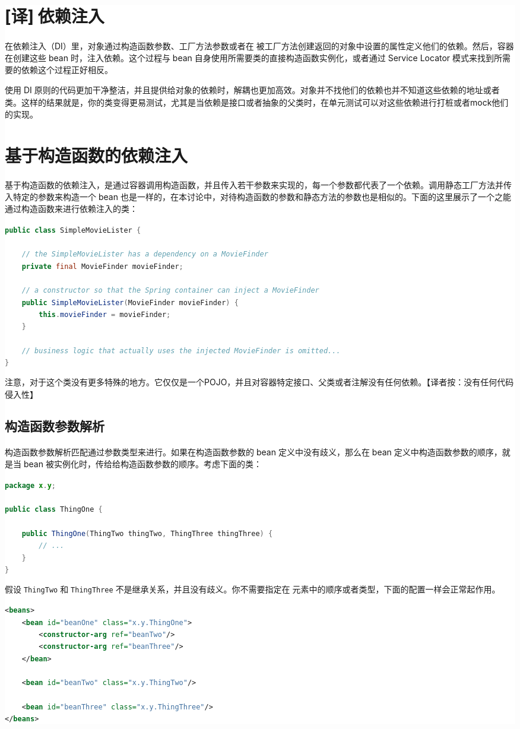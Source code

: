 # [译] 依赖注入


在依赖注入（DI）里，对象通过构造函数参数、工厂方法参数或者在
被工厂方法创建返回的对象中设置的属性定义他们的依赖。然后，容器在创建这些 bean 时，注入依赖。这个过程与 bean 自身使用所需要类的直接构造函数实例化，或者通过 Service Locator 模式来找到所需要的依赖这个过程正好相反。

使用 DI 原则的代码更加干净整洁，并且提供给对象的依赖时，解耦也更加高效。对象并不找他们的依赖也并不知道这些依赖的地址或者类。这样的结果就是，你的类变得更易测试，尤其是当依赖是接口或者抽象的父类时，在单元测试可以对这些依赖进行打桩或者mock他们的实现。

# 基于构造函数的依赖注入

基于构造函数的依赖注入，是通过容器调用构造函数，并且传入若干参数来实现的，每一个参数都代表了一个依赖。调用静态工厂方法并传入特定的参数来构造一个 bean 也是一样的，在本讨论中，对待构造函数的参数和静态方法的参数也是相似的。下面的这里展示了一个之能通过构造函数来进行依赖注入的类：

```Java
public class SimpleMovieLister {

	// the SimpleMovieLister has a dependency on a MovieFinder
	private final MovieFinder movieFinder;

	// a constructor so that the Spring container can inject a MovieFinder
	public SimpleMovieLister(MovieFinder movieFinder) {
		this.movieFinder = movieFinder;
	}

	// business logic that actually uses the injected MovieFinder is omitted...
}

```

注意，对于这个类没有更多特殊的地方。它仅仅是一个POJO，并且对容器特定接口、父类或者注解没有任何依赖。【译者按：没有任何代码侵入性】

## 构造函数参数解析

构造函数参数解析匹配通过参数类型来进行。如果在构造函数参数的 bean 定义中没有歧义，那么在 bean 定义中构造函数参数的顺序，就是当 bean 被实例化时，传给给构造函数参数的顺序。考虑下面的类：

```Java
package x.y;

public class ThingOne {

	public ThingOne(ThingTwo thingTwo, ThingThree thingThree) {
		// ...
	}
}

```

假设 `ThingTwo` 和 `ThingThree` 不是继承关系，并且没有歧义。你不需要指定在 <constructor-arg/> 元素中的顺序或者类型，下面的配置一样会正常起作用。

```XML
<beans>
	<bean id="beanOne" class="x.y.ThingOne">
		<constructor-arg ref="beanTwo"/>
		<constructor-arg ref="beanThree"/>
	</bean>

	<bean id="beanTwo" class="x.y.ThingTwo"/>

	<bean id="beanThree" class="x.y.ThingThree"/>
</beans>

```
